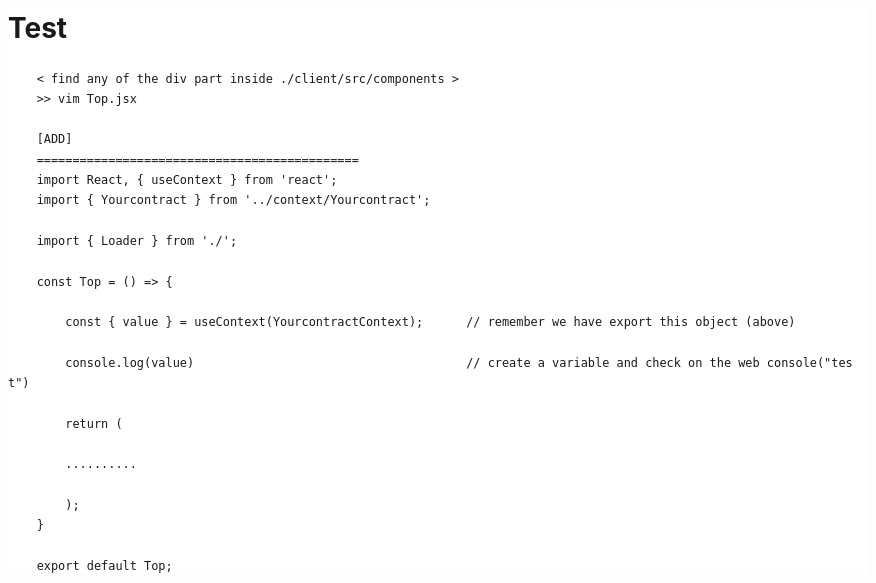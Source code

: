 
# Test 
        < find any of the div part inside ./client/src/components >
        >> vim Top.jsx

        [ADD]
        =============================================
        import React, { useContext } from 'react';
        import { Yourcontract } from '../context/Yourcontract';

        import { Loader } from './';

        const Top = () => {

            const { value } = useContext(YourcontractContext);      // remember we have export this object (above)

            console.log(value)                                      // create a variable and check on the web console("test")

            return (
            
            ..........

            );
        }

        export default Top;

